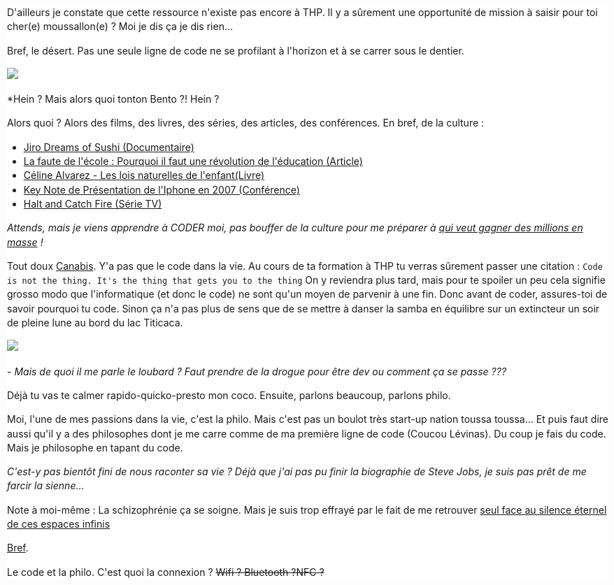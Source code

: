 D'ailleurs je constate que cette ressource n'existe pas encore à THP. Il y a sûrement une opportunité de mission à saisir pour toi cher(e) moussallon(e) ? Moi je dis ça je dis rien…

Bref, le désert. Pas une seule ligne de code ne se profilant à l'horizon et à se carrer sous le dentier.

![](https://media.giphy.com/media/cXCVTR1wUn1a8/giphy.gif)

*Hein ? Mais alors quoi tonton Bento ?! Hein ?

Alors quoi ? Alors des films, des livres, des séries, des articles, des conférences. En bref, de la culture :

- [Jiro Dreams of Sushi (Documentaire)](http://www.allocine.fr/film/fichefilm_gen_cfilm=193435.html)
- [La faute de l'école : Pourquoi il faut une révolution de l'éducation (Article)](https://www.mercialfred.com/topos/education)
- [Céline Alvarez - Les lois naturelles de l'enfant(Livre)](https://www.babelio.com/livres/Alvarez-Les-lois-naturelles-de-lenfant/840483)
- [Key Note de Présentation de l'Iphone en 2007 (Conférence)](https://www.youtube.com/watch?v=vN4U5FqrOdQ)
- [Halt and Catch Fire (Série TV)](https://www.slate.fr/story/152540/halt-and-catch-fire-fin)

*Attends, mais je viens apprendre à CODER moi, pas bouffer de la culture pour me préparer à [qui veut gagner des millions en masse](https://www.youtube.com/watch?v=WMdFnFjyR48) !*

Tout doux [Canabis](https://www.youtube.com/watch?v=8JWgYjrRxBM). Y'a pas que le code dans la vie. Au cours de ta formation à THP tu verras sûrement passer une citation :
`Code is not the thing. It's the thing that gets you to the thing`
On y reviendra plus tard, mais pour te spoiler un peu cela signifie grosso modo que l'informatique (et donc le code) ne sont qu'un moyen de parvenir à une fin. Donc avant de coder, assures-toi de savoir pourquoi tu code. Sinon ça n'a pas plus de sens que de se mettre à danser la samba en équilibre sur un extincteur un soir de pleine lune au bord du lac Titicaca.

![](https://media.giphy.com/media/10ogZU2YY6V5sc/giphy.gif)

*- Mais de quoi il me parle le loubard ? Faut prendre de la drogue pour être dev ou comment ça se passe ???*

Déjà tu vas te calmer rapido-quicko-presto mon coco. Ensuite, parlons beaucoup, parlons philo.

Moi, l'une de mes passions dans la vie, c'est la philo. Mais c'est pas un boulot très start-up nation toussa toussa... Et puis faut dire aussi qu'il y a des philosophes dont je me carre comme de ma première ligne de code (Coucou Lévinas). Du coup je fais du code. Mais je philosophe en tapant du code.

*C'est-y pas bientôt fini de nous raconter sa vie ? Déjà que j'ai pas pu finir la biographie de Steve Jobs, je suis pas prêt de me farcir la sienne...*

Note à moi-même : La schizophrénie ça se soigne. Mais je suis trop effrayé par le fait de me retrouver [seul face au silence éternel de ces espaces infinis](https://www.franceinter.fr/emissions/un-ete-avec-pascal/un-ete-avec-pascal-22-juillet-2019)

[Bref](https://www.youtube.com/watch?v=UO8tcf3U0dY&list=PLlFikkv2B2ffwYiFQJmcao3RKtw1DFMz5).

Le code et la philo. C'est quoi la connexion ? ~~Wifi ? Bluetooth ?NFC ?~~
